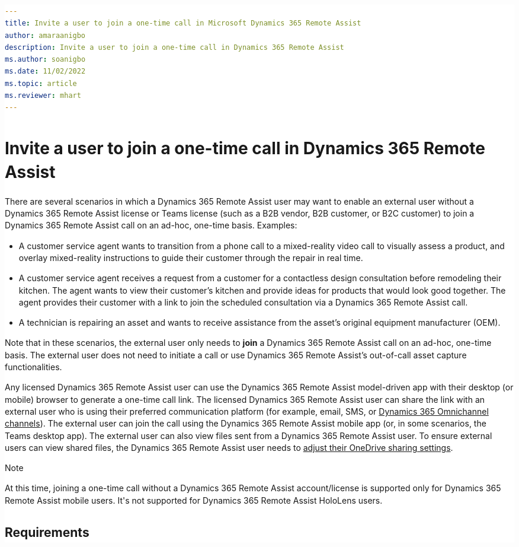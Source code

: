 ```yaml
---
title: Invite a user to join a one-time call in Microsoft Dynamics 365 Remote Assist
author: amaraanigbo
description: Invite a user to join a one-time call in Dynamics 365 Remote Assist 
ms.author: soanigbo
ms.date: 11/02/2022
ms.topic: article
ms.reviewer: mhart
---
```


# Invite a user to join a one-time call in Dynamics 365 Remote Assist

There are several scenarios in which a Dynamics 365 Remote Assist user may want to enable an external user without a Dynamics 365 Remote Assist license or Teams license (such as a B2B vendor, B2B customer, or B2C customer) to join a Dynamics 365 Remote Assist call on an ad-hoc, one-time basis. Examples:

- A customer service agent wants to transition from a phone call to a mixed-reality video call to visually assess a product, and overlay mixed-reality instructions to guide their customer through the repair in real time.

- A customer service agent receives a request from a customer for a contactless design consultation before remodeling their kitchen. The agent wants to view their customer’s kitchen and provide ideas for products that would look good together. The agent provides their customer with a link to join the scheduled consultation via a Dynamics 365 Remote Assist call.

- A technician is repairing an asset and wants to receive assistance from the asset’s original equipment manufacturer (OEM).

Note that in these scenarios, the external user only needs to **join** a Dynamics 365 Remote Assist call on an ad-hoc, one-time basis. The external user does not need to initiate a call or use Dynamics 365 Remote Assist’s out-of-call asset capture functionalities.

Any licensed Dynamics 365 Remote Assist user can use the Dynamics 365 Remote Assist model-driven app with their desktop (or mobile) browser to generate a one-time call link. The licensed Dynamics 365 Remote Assist user can share the link with an external user who is using their preferred communication platform (for example, email, SMS, or [Dynamics 365 Omnichannel channels](/dynamics365/omnichannel/introduction-omnichannel#channels-available-with-omnichannel-for-customer-service)). The external user can join the call using the Dynamics 365 Remote Assist mobile app (or, in some scenarios, the Teams desktop app). The external user can also view files sent from a Dynamics 365 Remote Assist user. To ensure external users can view shared files, the Dynamics 365 Remote Assist user needs to [adjust their OneDrive sharing settings](/sharepoint/turn-external-sharing-on-or-off).

> [!NOTE]
> At this time, joining a one-time call without a Dynamics 365 Remote Assist account/license is supported only for Dynamics 365 Remote Assist mobile users. It's not supported for Dynamics 365 Remote Assist HoloLens users.

## Requirements  
